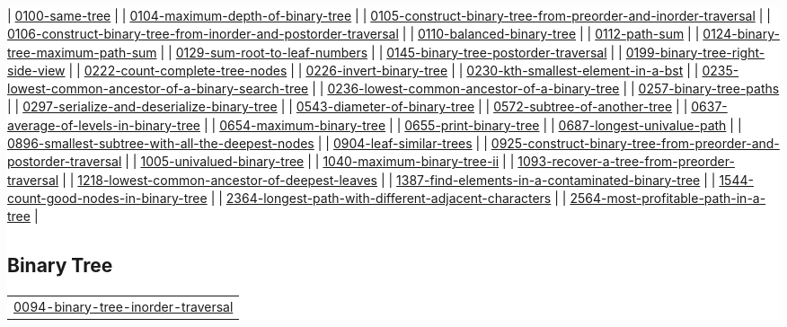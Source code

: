 | [0100-same-tree](https://github.com/rishitpallav/LeetCodeSubmissions/tree/master/0100-same-tree) |
| [0104-maximum-depth-of-binary-tree](https://github.com/rishitpallav/LeetCodeSubmissions/tree/master/0104-maximum-depth-of-binary-tree) |
| [0105-construct-binary-tree-from-preorder-and-inorder-traversal](https://github.com/rishitpallav/LeetCodeSubmissions/tree/master/0105-construct-binary-tree-from-preorder-and-inorder-traversal) |
| [0106-construct-binary-tree-from-inorder-and-postorder-traversal](https://github.com/rishitpallav/LeetCodeSubmissions/tree/master/0106-construct-binary-tree-from-inorder-and-postorder-traversal) |
| [0110-balanced-binary-tree](https://github.com/rishitpallav/LeetCodeSubmissions/tree/master/0110-balanced-binary-tree) |
| [0112-path-sum](https://github.com/rishitpallav/LeetCodeSubmissions/tree/master/0112-path-sum) |
| [0124-binary-tree-maximum-path-sum](https://github.com/rishitpallav/LeetCodeSubmissions/tree/master/0124-binary-tree-maximum-path-sum) |
| [0129-sum-root-to-leaf-numbers](https://github.com/rishitpallav/LeetCodeSubmissions/tree/master/0129-sum-root-to-leaf-numbers) |
| [0145-binary-tree-postorder-traversal](https://github.com/rishitpallav/LeetCodeSubmissions/tree/master/0145-binary-tree-postorder-traversal) |
| [0199-binary-tree-right-side-view](https://github.com/rishitpallav/LeetCodeSubmissions/tree/master/0199-binary-tree-right-side-view) |
| [0222-count-complete-tree-nodes](https://github.com/rishitpallav/LeetCodeSubmissions/tree/master/0222-count-complete-tree-nodes) |
| [0226-invert-binary-tree](https://github.com/rishitpallav/LeetCodeSubmissions/tree/master/0226-invert-binary-tree) |
| [0230-kth-smallest-element-in-a-bst](https://github.com/rishitpallav/LeetCodeSubmissions/tree/master/0230-kth-smallest-element-in-a-bst) |
| [0235-lowest-common-ancestor-of-a-binary-search-tree](https://github.com/rishitpallav/LeetCodeSubmissions/tree/master/0235-lowest-common-ancestor-of-a-binary-search-tree) |
| [0236-lowest-common-ancestor-of-a-binary-tree](https://github.com/rishitpallav/LeetCodeSubmissions/tree/master/0236-lowest-common-ancestor-of-a-binary-tree) |
| [0257-binary-tree-paths](https://github.com/rishitpallav/LeetCodeSubmissions/tree/master/0257-binary-tree-paths) |
| [0297-serialize-and-deserialize-binary-tree](https://github.com/rishitpallav/LeetCodeSubmissions/tree/master/0297-serialize-and-deserialize-binary-tree) |
| [0543-diameter-of-binary-tree](https://github.com/rishitpallav/LeetCodeSubmissions/tree/master/0543-diameter-of-binary-tree) |
| [0572-subtree-of-another-tree](https://github.com/rishitpallav/LeetCodeSubmissions/tree/master/0572-subtree-of-another-tree) |
| [0637-average-of-levels-in-binary-tree](https://github.com/rishitpallav/LeetCodeSubmissions/tree/master/0637-average-of-levels-in-binary-tree) |
| [0654-maximum-binary-tree](https://github.com/rishitpallav/LeetCodeSubmissions/tree/master/0654-maximum-binary-tree) |
| [0655-print-binary-tree](https://github.com/rishitpallav/LeetCodeSubmissions/tree/master/0655-print-binary-tree) |
| [0687-longest-univalue-path](https://github.com/rishitpallav/LeetCodeSubmissions/tree/master/0687-longest-univalue-path) |
| [0896-smallest-subtree-with-all-the-deepest-nodes](https://github.com/rishitpallav/LeetCodeSubmissions/tree/master/0896-smallest-subtree-with-all-the-deepest-nodes) |
| [0904-leaf-similar-trees](https://github.com/rishitpallav/LeetCodeSubmissions/tree/master/0904-leaf-similar-trees) |
| [0925-construct-binary-tree-from-preorder-and-postorder-traversal](https://github.com/rishitpallav/LeetCodeSubmissions/tree/master/0925-construct-binary-tree-from-preorder-and-postorder-traversal) |
| [1005-univalued-binary-tree](https://github.com/rishitpallav/LeetCodeSubmissions/tree/master/1005-univalued-binary-tree) |
| [1040-maximum-binary-tree-ii](https://github.com/rishitpallav/LeetCodeSubmissions/tree/master/1040-maximum-binary-tree-ii) |
| [1093-recover-a-tree-from-preorder-traversal](https://github.com/rishitpallav/LeetCodeSubmissions/tree/master/1093-recover-a-tree-from-preorder-traversal) |
| [1218-lowest-common-ancestor-of-deepest-leaves](https://github.com/rishitpallav/LeetCodeSubmissions/tree/master/1218-lowest-common-ancestor-of-deepest-leaves) |
| [1387-find-elements-in-a-contaminated-binary-tree](https://github.com/rishitpallav/LeetCodeSubmissions/tree/master/1387-find-elements-in-a-contaminated-binary-tree) |
| [1544-count-good-nodes-in-binary-tree](https://github.com/rishitpallav/LeetCodeSubmissions/tree/master/1544-count-good-nodes-in-binary-tree) |
| [2364-longest-path-with-different-adjacent-characters](https://github.com/rishitpallav/LeetCodeSubmissions/tree/master/2364-longest-path-with-different-adjacent-characters) |
| [2564-most-profitable-path-in-a-tree](https://github.com/rishitpallav/LeetCodeSubmissions/tree/master/2564-most-profitable-path-in-a-tree) |
## Binary Tree
|  |
| ------- |
| [0094-binary-tree-inorder-traversal](https://github.com/rishitpallav/LeetCodeSubmissions/tree/master/0094-binary-tree-inorder-traversal) |